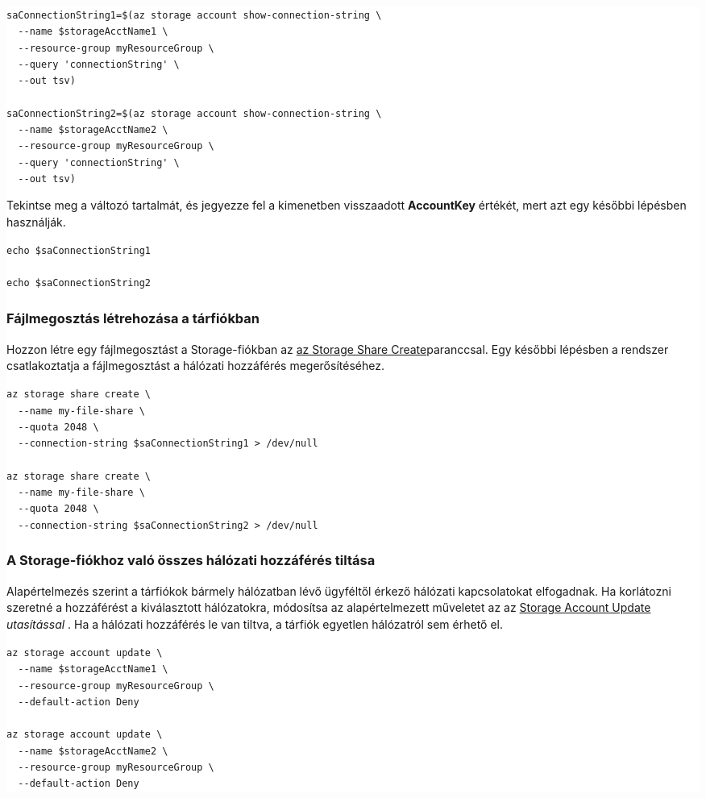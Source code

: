 ```azurecli-interactive
saConnectionString1=$(az storage account show-connection-string \
  --name $storageAcctName1 \
  --resource-group myResourceGroup \
  --query 'connectionString' \
  --out tsv)

saConnectionString2=$(az storage account show-connection-string \
  --name $storageAcctName2 \
  --resource-group myResourceGroup \
  --query 'connectionString' \
  --out tsv)
```

<a name="account-key"></a>Tekintse meg a változó tartalmát, és jegyezze fel a kimenetben visszaadott **AccountKey** értékét, mert azt egy későbbi lépésben használják.

```azurecli-interactive
echo $saConnectionString1

echo $saConnectionString2
```

### <a name="create-a-file-share-in-the-storage-account"></a>Fájlmegosztás létrehozása a tárfiókban

Hozzon létre egy fájlmegosztást a Storage-fiókban az [az Storage Share Create](/cli/azure/storage/share)paranccsal. Egy későbbi lépésben a rendszer csatlakoztatja a fájlmegosztást a hálózati hozzáférés megerősítéséhez.

```azurecli-interactive
az storage share create \
  --name my-file-share \
  --quota 2048 \
  --connection-string $saConnectionString1 > /dev/null

az storage share create \
  --name my-file-share \
  --quota 2048 \
  --connection-string $saConnectionString2 > /dev/null
```

### <a name="deny-all-network-access-to-the-storage-account"></a>A Storage-fiókhoz való összes hálózati hozzáférés tiltása

Alapértelmezés szerint a tárfiókok bármely hálózatban lévő ügyféltől érkező hálózati kapcsolatokat elfogadnak. Ha korlátozni szeretné a hozzáférést a kiválasztott hálózatokra, módosítsa az alapértelmezett műveletet az az [Storage Account Update](/cli/azure/storage/account) *utasítással* . Ha a hálózati hozzáférés le van tiltva, a tárfiók egyetlen hálózatról sem érhető el.

```azurecli-interactive
az storage account update \
  --name $storageAcctName1 \
  --resource-group myResourceGroup \
  --default-action Deny

az storage account update \
  --name $storageAcctName2 \
  --resource-group myResourceGroup \
  --default-action Deny
```
